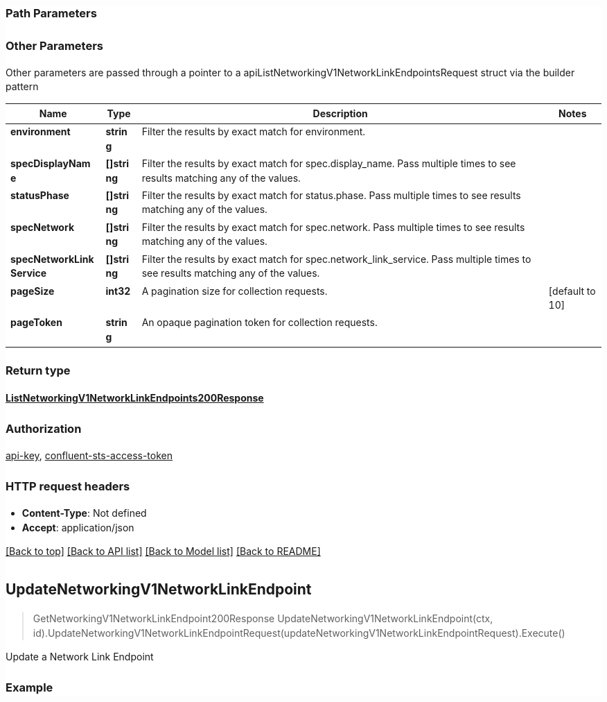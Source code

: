 ### Path Parameters



### Other Parameters

Other parameters are passed through a pointer to a apiListNetworkingV1NetworkLinkEndpointsRequest struct via the builder pattern


Name | Type | Description  | Notes
------------- | ------------- | ------------- | -------------
 **environment** | **string** | Filter the results by exact match for environment. | 
 **specDisplayName** | **[]string** | Filter the results by exact match for spec.display_name. Pass multiple times to see results matching any of the values. | 
 **statusPhase** | **[]string** | Filter the results by exact match for status.phase. Pass multiple times to see results matching any of the values. | 
 **specNetwork** | **[]string** | Filter the results by exact match for spec.network. Pass multiple times to see results matching any of the values. | 
 **specNetworkLinkService** | **[]string** | Filter the results by exact match for spec.network_link_service. Pass multiple times to see results matching any of the values. | 
 **pageSize** | **int32** | A pagination size for collection requests. | [default to 10]
 **pageToken** | **string** | An opaque pagination token for collection requests. | 

### Return type

[**ListNetworkingV1NetworkLinkEndpoints200Response**](ListNetworkingV1NetworkLinkEndpoints200Response.md)

### Authorization

[api-key](../README.md#api-key), [confluent-sts-access-token](../README.md#confluent-sts-access-token)

### HTTP request headers

- **Content-Type**: Not defined
- **Accept**: application/json

[[Back to top]](#) [[Back to API list]](../README.md#documentation-for-api-endpoints)
[[Back to Model list]](../README.md#documentation-for-models)
[[Back to README]](../README.md)


## UpdateNetworkingV1NetworkLinkEndpoint

> GetNetworkingV1NetworkLinkEndpoint200Response UpdateNetworkingV1NetworkLinkEndpoint(ctx, id).UpdateNetworkingV1NetworkLinkEndpointRequest(updateNetworkingV1NetworkLinkEndpointRequest).Execute()

Update a Network Link Endpoint



### Example
